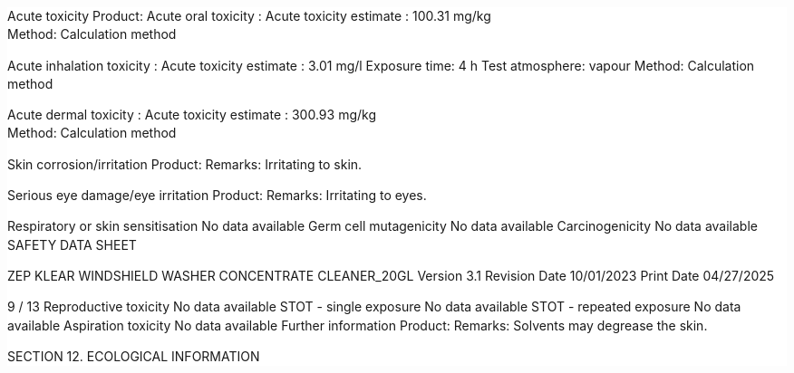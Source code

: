 Acute toxicity 
Product: 
Acute oral toxicity 
:  Acute toxicity estimate : 100.31 mg/kg   
Method: Calculation method 
 
Acute inhalation toxicity 
:  Acute toxicity estimate : 3.01 mg/l 
Exposure time: 4 h 
Test atmosphere: vapour 
Method: Calculation method 
 
Acute dermal toxicity 
:  Acute toxicity estimate : 300.93 mg/kg  
Method: Calculation method 
 
Skin corrosion/irritation 
Product: 
Remarks: Irritating to skin. 
 
Serious eye damage/eye irritation 
Product: 
Remarks: Irritating to eyes. 
 
Respiratory or skin sensitisation 
No data available 
Germ cell mutagenicity 
No data available 
Carcinogenicity 
No data available 
SAFETY DATA SHEET 
 
ZEP KLEAR WINDSHIELD WASHER CONCENTRATE 
CLEANER_20GL 
Version 3.1 
Revision Date 10/01/2023 
Print Date 04/27/2025  
 
 
9 / 13 
Reproductive toxicity 
No data available 
STOT - single exposure 
No data available 
STOT - repeated exposure 
No data available 
Aspiration toxicity 
No data available 
Further information 
Product: 
Remarks: Solvents may degrease the skin. 
 
 
 
 
 
SECTION 12. ECOLOGICAL INFORMATION 
 